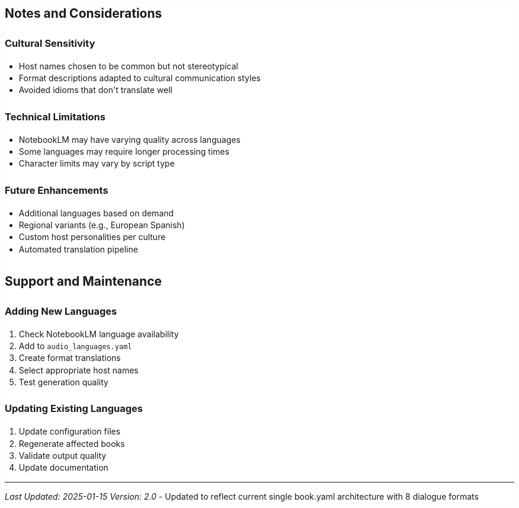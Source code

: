 ## Notes and Considerations

### Cultural Sensitivity
- Host names chosen to be common but not stereotypical
- Format descriptions adapted to cultural communication styles
- Avoided idioms that don't translate well

### Technical Limitations
- NotebookLM may have varying quality across languages
- Some languages may require longer processing times
- Character limits may vary by script type

### Future Enhancements
- Additional languages based on demand
- Regional variants (e.g., European Spanish)
- Custom host personalities per culture
- Automated translation pipeline

## Support and Maintenance

### Adding New Languages
1. Check NotebookLM language availability
2. Add to `audio_languages.yaml`
3. Create format translations
4. Select appropriate host names
5. Test generation quality

### Updating Existing Languages
1. Update configuration files
2. Regenerate affected books
3. Validate output quality
4. Update documentation

---

*Last Updated: 2025-01-15*
*Version: 2.0* - Updated to reflect current single book.yaml architecture with 8 dialogue formats